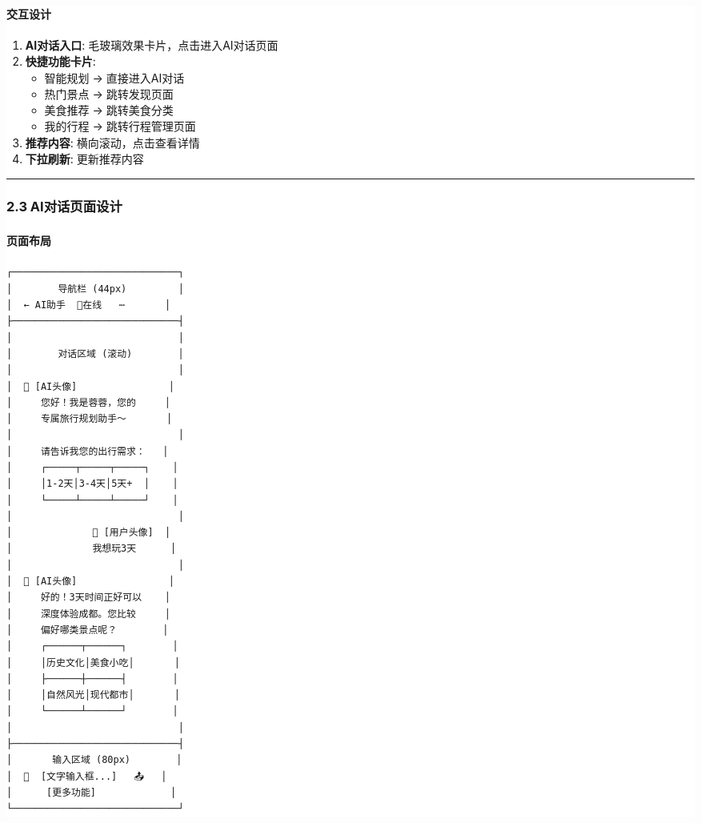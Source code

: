 #### 交互设计
1. **AI对话入口**: 毛玻璃效果卡片，点击进入AI对话页面
2. **快捷功能卡片**: 
   - 智能规划 → 直接进入AI对话
   - 热门景点 → 跳转发现页面
   - 美食推荐 → 跳转美食分类
   - 我的行程 → 跳转行程管理页面
3. **推荐内容**: 横向滚动，点击查看详情
4. **下拉刷新**: 更新推荐内容

---

### 2.3 AI对话页面设计

#### 页面布局
```
┌─────────────────────────────┐
│        导航栏 (44px)         │
│  ← AI助手  🤖在线   ⋯       │
├─────────────────────────────┤
│                             │
│        对话区域 (滚动)        │
│                             │
│  🤖 [AI头像]                │
│     您好！我是蓉蓉，您的     │
│     专属旅行规划助手～       │
│                             │
│     请告诉我您的出行需求：   │
│     ┌─────┬─────┬─────┐    │
│     │1-2天│3-4天│5天+  │    │
│     └─────┴─────┴─────┘    │
│                             │
│              👤 [用户头像]  │
│              我想玩3天      │
│                             │
│  🤖 [AI头像]                │
│     好的！3天时间正好可以    │
│     深度体验成都。您比较     │
│     偏好哪类景点呢？        │
│     ┌──────┬──────┐        │
│     │历史文化│美食小吃│       │
│     ├──────┼──────┤        │
│     │自然风光│现代都市│       │
│     └──────┴──────┘        │
│                             │
├─────────────────────────────┤
│       输入区域 (80px)        │
│  🎤  [文字输入框...]   📤   │
│      [更多功能]             │
└─────────────────────────────┘
```
